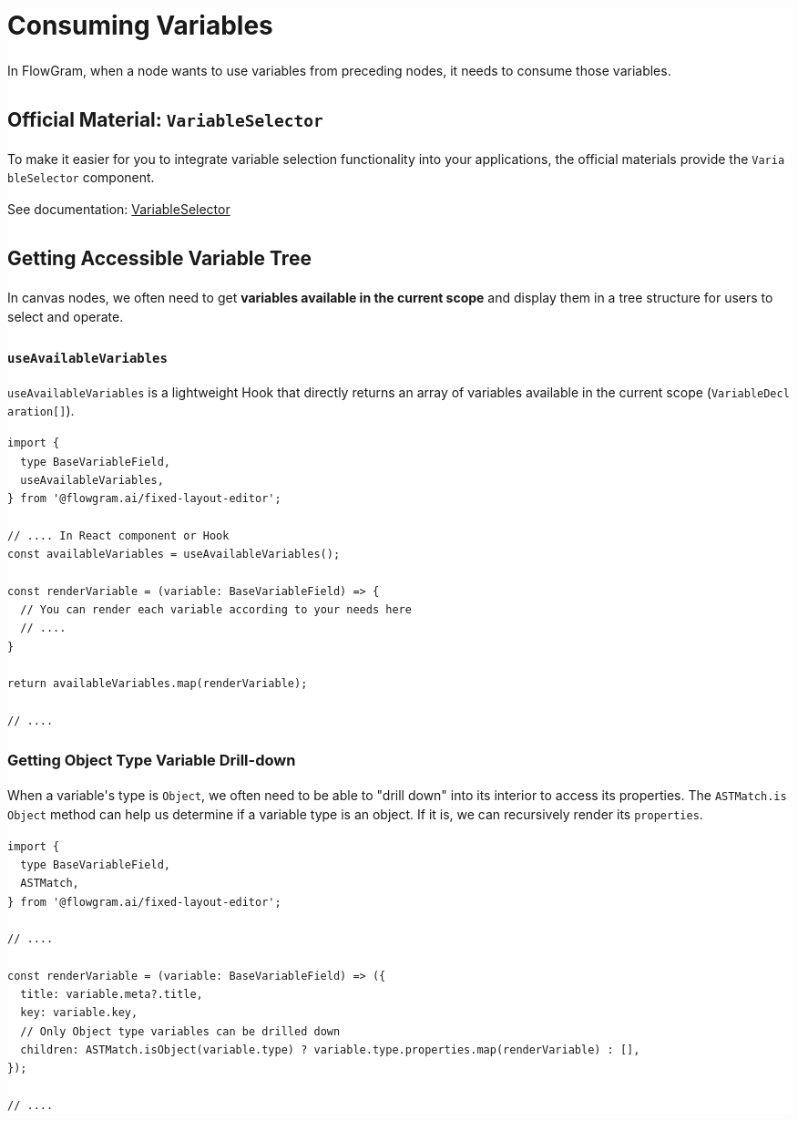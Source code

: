 # Consuming Variables

In FlowGram, when a node wants to use variables from preceding nodes, it needs to consume those variables.

## Official Material: `VariableSelector`

To make it easier for you to integrate variable selection functionality into your applications, the official materials provide the `VariableSelector` component.

See documentation: [VariableSelector](/en/materials/components/variable-selector.md)

## Getting Accessible Variable Tree

In canvas nodes, we often need to get **variables available in the current scope** and display them in a tree structure for users to select and operate.

### `useAvailableVariables`

`useAvailableVariables` is a lightweight Hook that directly returns an array of variables available in the current scope (`VariableDeclaration[]`).

```tsx pure title="use-variable-tree.tsx" {7}
import {
  type BaseVariableField,
  useAvailableVariables,
} from '@flowgram.ai/fixed-layout-editor';

// .... In React component or Hook
const availableVariables = useAvailableVariables();

const renderVariable = (variable: BaseVariableField) => {
  // You can render each variable according to your needs here
  // ....
}

return availableVariables.map(renderVariable);

// ....
```

### Getting Object Type Variable Drill-down

When a variable's type is `Object`, we often need to be able to "drill down" into its interior to access its properties. The `ASTMatch.isObject` method can help us determine if a variable type is an object. If it is, we can recursively render its `properties`.

```tsx pure title="use-variable-tree.tsx" {12}
import {
  type BaseVariableField,
  ASTMatch,
} from '@flowgram.ai/fixed-layout-editor';

// ....

const renderVariable = (variable: BaseVariableField) => ({
  title: variable.meta?.title,
  key: variable.key,
  // Only Object type variables can be drilled down
  children: ASTMatch.isObject(variable.type) ? variable.type.properties.map(renderVariable) : [],
});

// ....
```
